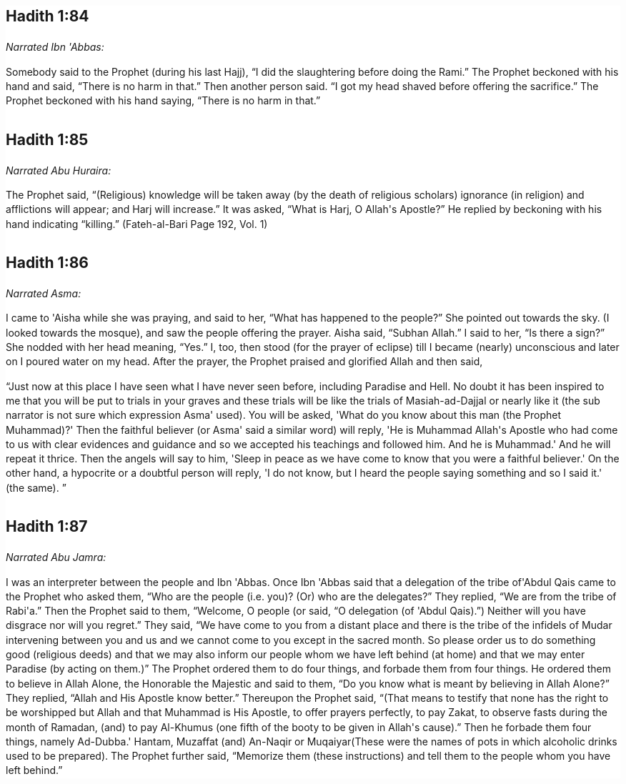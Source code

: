 ## Hadith 1:84

_Narrated Ibn 'Abbas:_

Somebody said to the Prophet (during his last Hajj), “I did the slaughtering before doing the Rami.” The Prophet beckoned with his hand and said, “There is no harm in that.” Then another person said. “I got my head shaved before offering the sacrifice.” The Prophet beckoned with his hand saying, “There is no harm in that.”


## Hadith 1:85

_Narrated Abu Huraira:_

The Prophet said, “(Religious) knowledge will be taken away (by the death of religious scholars) ignorance (in religion) and afflictions will appear; and Harj will increase.” It was asked, “What is Harj, O Allah's Apostle?” He replied by beckoning with his hand indicating “killing.” (Fateh-al-Bari Page 192, Vol. 1)


## Hadith 1:86

_Narrated Asma:_

I came to 'Aisha while she was praying, and said to her, “What has happened to the people?” She pointed out towards the sky. (I looked towards the mosque), and saw the people offering the prayer. Aisha said, “Subhan Allah.” I said to her, “Is there a sign?” She nodded with her head meaning, “Yes.” I, too, then stood (for the prayer of eclipse) till I became (nearly) unconscious and later on I poured water on my head. After the prayer, the Prophet praised and glorified Allah and then said,

“Just now at this place I have seen what I have never seen before, including Paradise and Hell. No doubt it has been inspired to me that you will be put to trials in your graves and these trials will be like the trials of Masiah-ad-Dajjal or nearly like it (the sub narrator is not sure which expression Asma' used). You will be asked, 'What do you know about this man (the Prophet Muhammad)?' Then the faithful believer (or Asma' said a similar word) will reply, 'He is Muhammad Allah's Apostle who had come to us with clear evidences and guidance and so we accepted his teachings and followed him. And he is Muhammad.' And he will repeat it thrice. Then the angels will say to him, 'Sleep in peace as we have come to know that you were a faithful believer.' On the other hand, a hypocrite or a doubtful person will reply, 'I do not know, but I heard the people saying something and so I said it.' (the same). ”


## Hadith 1:87

_Narrated Abu Jamra:_

I was an interpreter between the people and Ibn 'Abbas. Once Ibn 'Abbas said that a delegation of the tribe of'Abdul Qais came to the Prophet who asked them, “Who are the people (i.e. you)? (Or) who are the delegates?” They replied, “We are from the tribe of Rabi'a.” Then the Prophet said to them, “Welcome, O people (or said, “O delegation (of 'Abdul Qais).”) Neither will you have disgrace nor will you regret.” They said, “We have come to you from a distant place and there is the tribe of the infidels of Mudar intervening between you and us and we cannot come to you except in the sacred month. So please order us to do something good (religious deeds) and that we may also inform our people whom we have left behind (at home) and that we may enter Paradise (by acting on them.)” The Prophet ordered them to do four things, and forbade them from four things. He ordered them to believe in Allah Alone, the Honorable the Majestic and said to them, “Do you know what is meant by believing in Allah Alone?” They replied, “Allah and His Apostle know better.” Thereupon the Prophet said, “(That means to testify that none has the right to be worshipped but Allah and that Muhammad is His Apostle, to offer prayers perfectly, to pay Zakat, to observe fasts during the month of Ramadan, (and) to pay Al-Khumus (one fifth of the booty to be given in Allah's cause).” Then he forbade them four things, namely Ad-Dubba.' Hantam, Muzaffat (and) An-Naqir or Muqaiyar(These were the names of pots in which alcoholic drinks used to be prepared). The Prophet further said, “Memorize them (these instructions) and tell them to the people whom you have left behind.”
